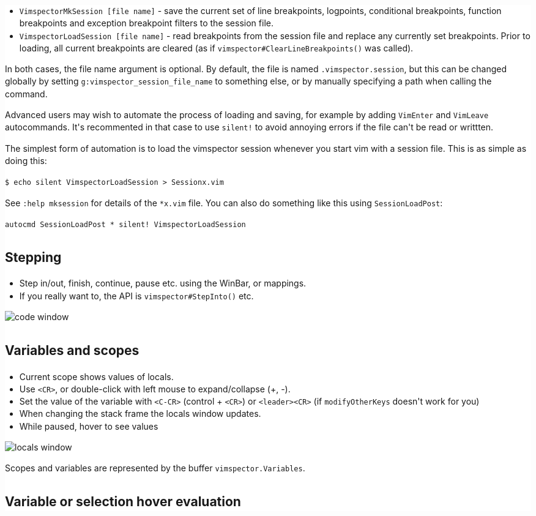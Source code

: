 * `VimspectorMkSession [file name]` - save the current set of line breakpoints,
  logpoints, conditional breakpoints, function breakpoints and exception
  breakpoint filters to the session file.
* `VimspectorLoadSession [file name]` - read breakpoints from the session file
  and replace any currently set breakpoints. Prior to loading, all current
  breakpoints are cleared (as if `vimspector#ClearLineBreakpoints()` was
  called).

In both cases, the file name argument is optional. By default, the file is named
`.vimspector.session`, but this can be changed globally by setting
`g:vimspector_session_file_name` to something else, or by manually specifying a
path when calling the command.

Advanced users may wish to automate the process of loading and saving, for
example by adding `VimEnter` and `VimLeave` autocommands. It's recommented in
that case to use `silent!` to avoid annoying errors if the file can't be read or
writtten.

The simplest form of automation is to load the vimspector session whenever you
start vim with a session file. This is as simple as doing this:

```
$ echo silent VimspectorLoadSession > Sessionx.vim
```

See `:help mksession` for details of the `*x.vim` file. You can also do
something like this using `SessionLoadPost`:

```viml
autocmd SessionLoadPost * silent! VimspectorLoadSession
```

## Stepping

* Step in/out, finish, continue, pause etc. using the WinBar, or mappings.
* If you really want to, the API is `vimspector#StepInto()` etc.

![code window](https://puremourning.github.io/vimspector-web/img/vimspector-code-window.png)

## Variables and scopes

* Current scope shows values of locals.
* Use `<CR>`, or double-click with left mouse to expand/collapse (+, -).
* Set the value of the variable with `<C-CR>` (control + `<CR>`) or
  `<leader><CR>` (if `modifyOtherKeys` doesn't work for you)
* When changing the stack frame the locals window updates.
* While paused, hover to see values

![locals window](https://puremourning.github.io/vimspector-web/img/vimspector-locals-window.png)

Scopes and variables are represented by the buffer `vimspector.Variables`.

## Variable or selection hover evaluation


[ycmd]: https://github.com/Valloric/ycmd
[gitter]: https://gitter.im/vimspector/Lobby?utm_source=share-link&utm_medium=link&utm_campaign=share-link
[java-debug-server]: https://github.com/Microsoft/java-debug
[website]: https://puremourning.github.io/vimspector-web/
[delve]: https://github.com/go-delve/delve
[delve-install]: https://github.com/go-delve/delve/tree/master/Documentation/installation
[vimspector-ref]: https://puremourning.github.io/vimspector/configuration.html
[vimspector-ref-var]: https://puremourning.github.io/vimspector/configuration.html#replacements-and-variables
[vimspector-ref-exception]: https://puremourning.github.io/vimspector/configuration.html#exception-breakpoints
[vimspector-ref-config-selection]: https://puremourning.github.io/vimspector/configuration.html#configuration-selection
[debugpy]: https://github.com/microsoft/debugpy
[YouCompleteMe]: https://github.com/ycm-core/YouCompleteMe#java-semantic-completion
[remote-debugging]: https://puremourning.github.io/vimspector/configuration.html#remote-debugging-support
[YcmJava]: https://github.com/ycm-core/YouCompleteMe#java-semantic-completion
